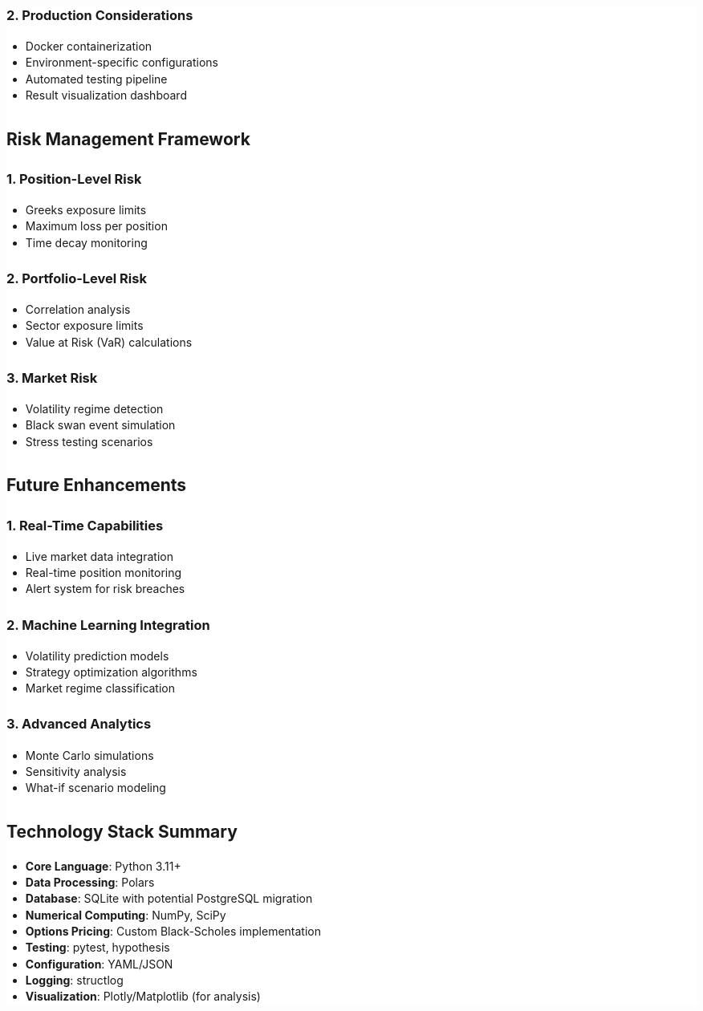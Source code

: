 ### 2. Production Considerations
- Docker containerization
- Environment-specific configurations
- Automated testing pipeline
- Result visualization dashboard

## Risk Management Framework

### 1. Position-Level Risk
- Greeks exposure limits
- Maximum loss per position
- Time decay monitoring

### 2. Portfolio-Level Risk
- Correlation analysis
- Sector exposure limits
- Value at Risk (VaR) calculations

### 3. Market Risk
- Volatility regime detection
- Black swan event simulation
- Stress testing scenarios

## Future Enhancements

### 1. Real-Time Capabilities
- Live market data integration
- Real-time position monitoring
- Alert system for risk breaches

### 2. Machine Learning Integration
- Volatility prediction models
- Strategy optimization algorithms
- Market regime classification

### 3. Advanced Analytics
- Monte Carlo simulations
- Sensitivity analysis
- What-if scenario modeling

## Technology Stack Summary

- **Core Language**: Python 3.11+
- **Data Processing**: Polars
- **Database**: SQLite with potential PostgreSQL migration
- **Numerical Computing**: NumPy, SciPy
- **Options Pricing**: Custom Black-Scholes implementation
- **Testing**: pytest, hypothesis
- **Configuration**: YAML/JSON
- **Logging**: structlog
- **Visualization**: Plotly/Matplotlib (for analysis)
